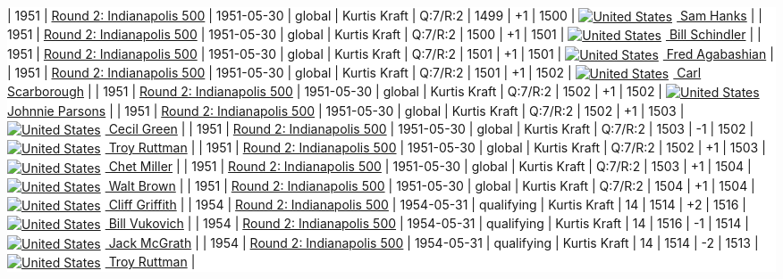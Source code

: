 | 1951 | [Round 2: Indianapolis 500](../seasons/1951-season-report#round-2-indianapolis-500) | 1951-05-30 | global | Kurtis Kraft | Q:7/R:2 | 1499 | +1 | 1500 | [<img src="https://upload.wikimedia.org/wikipedia/commons/a/a4/Flag_of_the_United_States.svg" alt="United States" width="20" height="auto" style="vertical-align: middle; margin-right: 5px;" onerror="this.outerHTML='🇺🇸'; this.style.marginRight='5px';"/> Sam Hanks](sam-hanks) |
| 1951 | [Round 2: Indianapolis 500](../seasons/1951-season-report#round-2-indianapolis-500) | 1951-05-30 | global | Kurtis Kraft | Q:7/R:2 | 1500 | +1 | 1501 | [<img src="https://upload.wikimedia.org/wikipedia/commons/a/a4/Flag_of_the_United_States.svg" alt="United States" width="20" height="auto" style="vertical-align: middle; margin-right: 5px;" onerror="this.outerHTML='🇺🇸'; this.style.marginRight='5px';"/> Bill Schindler](bill-schindler) |
| 1951 | [Round 2: Indianapolis 500](../seasons/1951-season-report#round-2-indianapolis-500) | 1951-05-30 | global | Kurtis Kraft | Q:7/R:2 | 1501 | +1 | 1501 | [<img src="https://upload.wikimedia.org/wikipedia/commons/a/a4/Flag_of_the_United_States.svg" alt="United States" width="20" height="auto" style="vertical-align: middle; margin-right: 5px;" onerror="this.outerHTML='🇺🇸'; this.style.marginRight='5px';"/> Fred Agabashian](fred-agabashian) |
| 1951 | [Round 2: Indianapolis 500](../seasons/1951-season-report#round-2-indianapolis-500) | 1951-05-30 | global | Kurtis Kraft | Q:7/R:2 | 1501 | +1 | 1502 | [<img src="https://upload.wikimedia.org/wikipedia/commons/a/a4/Flag_of_the_United_States.svg" alt="United States" width="20" height="auto" style="vertical-align: middle; margin-right: 5px;" onerror="this.outerHTML='🇺🇸'; this.style.marginRight='5px';"/> Carl Scarborough](carl-scarborough) |
| 1951 | [Round 2: Indianapolis 500](../seasons/1951-season-report#round-2-indianapolis-500) | 1951-05-30 | global | Kurtis Kraft | Q:7/R:2 | 1502 | +1 | 1502 | [<img src="https://upload.wikimedia.org/wikipedia/commons/a/a4/Flag_of_the_United_States.svg" alt="United States" width="20" height="auto" style="vertical-align: middle; margin-right: 5px;" onerror="this.outerHTML='🇺🇸'; this.style.marginRight='5px';"/> Johnnie Parsons](johnnie-parsons) |
| 1951 | [Round 2: Indianapolis 500](../seasons/1951-season-report#round-2-indianapolis-500) | 1951-05-30 | global | Kurtis Kraft | Q:7/R:2 | 1502 | +1 | 1503 | [<img src="https://upload.wikimedia.org/wikipedia/commons/a/a4/Flag_of_the_United_States.svg" alt="United States" width="20" height="auto" style="vertical-align: middle; margin-right: 5px;" onerror="this.outerHTML='🇺🇸'; this.style.marginRight='5px';"/> Cecil Green](cecil-green) |
| 1951 | [Round 2: Indianapolis 500](../seasons/1951-season-report#round-2-indianapolis-500) | 1951-05-30 | global | Kurtis Kraft | Q:7/R:2 | 1503 | -1 | 1502 | [<img src="https://upload.wikimedia.org/wikipedia/commons/a/a4/Flag_of_the_United_States.svg" alt="United States" width="20" height="auto" style="vertical-align: middle; margin-right: 5px;" onerror="this.outerHTML='🇺🇸'; this.style.marginRight='5px';"/> Troy Ruttman](troy-ruttman) |
| 1951 | [Round 2: Indianapolis 500](../seasons/1951-season-report#round-2-indianapolis-500) | 1951-05-30 | global | Kurtis Kraft | Q:7/R:2 | 1502 | +1 | 1503 | [<img src="https://upload.wikimedia.org/wikipedia/commons/a/a4/Flag_of_the_United_States.svg" alt="United States" width="20" height="auto" style="vertical-align: middle; margin-right: 5px;" onerror="this.outerHTML='🇺🇸'; this.style.marginRight='5px';"/> Chet Miller](chet-miller) |
| 1951 | [Round 2: Indianapolis 500](../seasons/1951-season-report#round-2-indianapolis-500) | 1951-05-30 | global | Kurtis Kraft | Q:7/R:2 | 1503 | +1 | 1504 | [<img src="https://upload.wikimedia.org/wikipedia/commons/a/a4/Flag_of_the_United_States.svg" alt="United States" width="20" height="auto" style="vertical-align: middle; margin-right: 5px;" onerror="this.outerHTML='🇺🇸'; this.style.marginRight='5px';"/> Walt Brown](walt-brown) |
| 1951 | [Round 2: Indianapolis 500](../seasons/1951-season-report#round-2-indianapolis-500) | 1951-05-30 | global | Kurtis Kraft | Q:7/R:2 | 1504 | +1 | 1504 | [<img src="https://upload.wikimedia.org/wikipedia/commons/a/a4/Flag_of_the_United_States.svg" alt="United States" width="20" height="auto" style="vertical-align: middle; margin-right: 5px;" onerror="this.outerHTML='🇺🇸'; this.style.marginRight='5px';"/> Cliff Griffith](cliff-griffith) |
| 1954 | [Round 2: Indianapolis 500](../seasons/1954-season-report#round-2-indianapolis-500) | 1954-05-31 | qualifying | Kurtis Kraft | 14 | 1514 | +2 | 1516 | [<img src="https://upload.wikimedia.org/wikipedia/commons/a/a4/Flag_of_the_United_States.svg" alt="United States" width="20" height="auto" style="vertical-align: middle; margin-right: 5px;" onerror="this.outerHTML='🇺🇸'; this.style.marginRight='5px';"/> Bill Vukovich](bill-vukovich) |
| 1954 | [Round 2: Indianapolis 500](../seasons/1954-season-report#round-2-indianapolis-500) | 1954-05-31 | qualifying | Kurtis Kraft | 14 | 1516 | -1 | 1514 | [<img src="https://upload.wikimedia.org/wikipedia/commons/a/a4/Flag_of_the_United_States.svg" alt="United States" width="20" height="auto" style="vertical-align: middle; margin-right: 5px;" onerror="this.outerHTML='🇺🇸'; this.style.marginRight='5px';"/> Jack McGrath](jack-mcgrath) |
| 1954 | [Round 2: Indianapolis 500](../seasons/1954-season-report#round-2-indianapolis-500) | 1954-05-31 | qualifying | Kurtis Kraft | 14 | 1514 | -2 | 1513 | [<img src="https://upload.wikimedia.org/wikipedia/commons/a/a4/Flag_of_the_United_States.svg" alt="United States" width="20" height="auto" style="vertical-align: middle; margin-right: 5px;" onerror="this.outerHTML='🇺🇸'; this.style.marginRight='5px';"/> Troy Ruttman](troy-ruttman) |